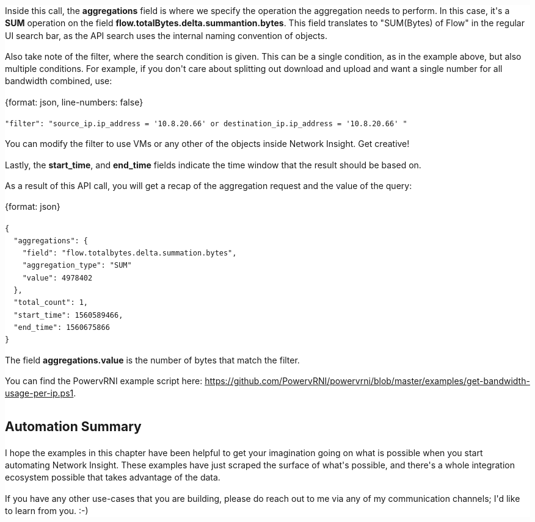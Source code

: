 Inside this call, the **aggregations** field is where we specify the operation the aggregation needs to perform. In this case, it's a **SUM** operation on the field
**flow.totalBytes.delta.summantion.bytes**. This field translates to "SUM(Bytes) of Flow" in the regular UI search bar, as the API search uses the internal naming convention of objects.

Also take note of the filter, where the search condition is given. This can be a single condition, as in the example above, but also multiple conditions. For example, if you don't care about splitting out download and upload and want a single number for all bandwidth combined, use:

{format: json, line-numbers: false}
```
"filter": "source_ip.ip_address = '10.8.20.66' or destination_ip.ip_address = '10.8.20.66' "
```

You can modify the filter to use VMs or any other of the objects inside Network Insight. Get creative!

Lastly, the **start\_time**, and **end\_time** fields indicate the time window that the result should be based on.

As a result of this API call, you will get a recap of the aggregation request and the value of the query:

{format: json}
```
{
  "aggregations": {
    "field": "flow.totalbytes.delta.summation.bytes",
    "aggregation_type": "SUM"
    "value": 4978402
  },
  "total_count": 1,
  "start_time": 1560589466,
  "end_time": 1560675866
}
```

The field **aggregations.value** is the number of bytes that match the filter.

You can find the PowervRNI example script here: <https://github.com/PowervRNI/powervrni/blob/master/examples/get-bandwidth-usage-per-ip.ps1>.

## Automation Summary

I hope the examples in this chapter have been helpful to get your imagination going on what is possible when you start automating Network Insight. These examples have just scraped the surface of what's possible, and there's a whole integration ecosystem possible that takes advantage of the data.

If you have any other use-cases that you are building, please do reach out to me via any of my communication channels; I'd like to learn from you. :-)
